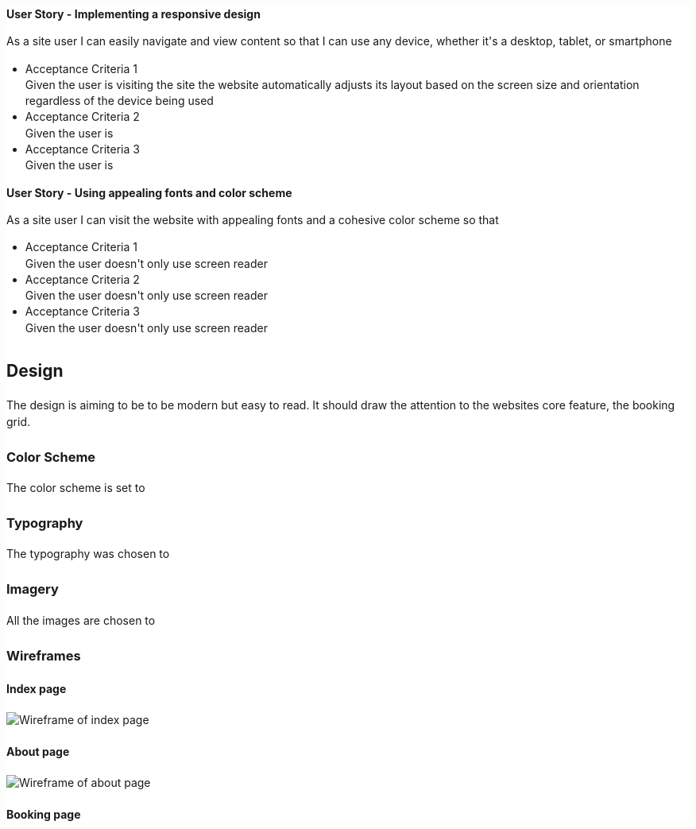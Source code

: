 **User Story - Implementing a responsive design**

As a site user I can easily navigate and view content so that I can use any device, whether it's a desktop, tablet, or smartphone

- Acceptance Criteria 1  
Given the user is visiting the site the website automatically adjusts its layout based on the screen size and orientation regardless of the device being used
- Acceptance Criteria 2  
Given the user is 
- Acceptance Criteria 3  
Given the user is  

**User Story - Using appealing fonts and color scheme**

As a site user I can visit the website with appealing fonts and a cohesive color scheme so that 

- Acceptance Criteria 1  
Given the user doesn't only use screen reader 
- Acceptance Criteria 2  
Given the user doesn't only use screen reader
- Acceptance Criteria 3  
Given the user doesn't only use screen reader


## Design

The design is aiming to be to be modern but easy to read. It should draw the attention to the websites core feature, the booking grid. 

### Color Scheme

The color scheme is set to  

### Typography

The typography was chosen to 

### Imagery

All the images are chosen to 

### Wireframes

#### Index page

![Wireframe of index page]()

#### About page

![Wireframe of about page]()

#### Booking page
